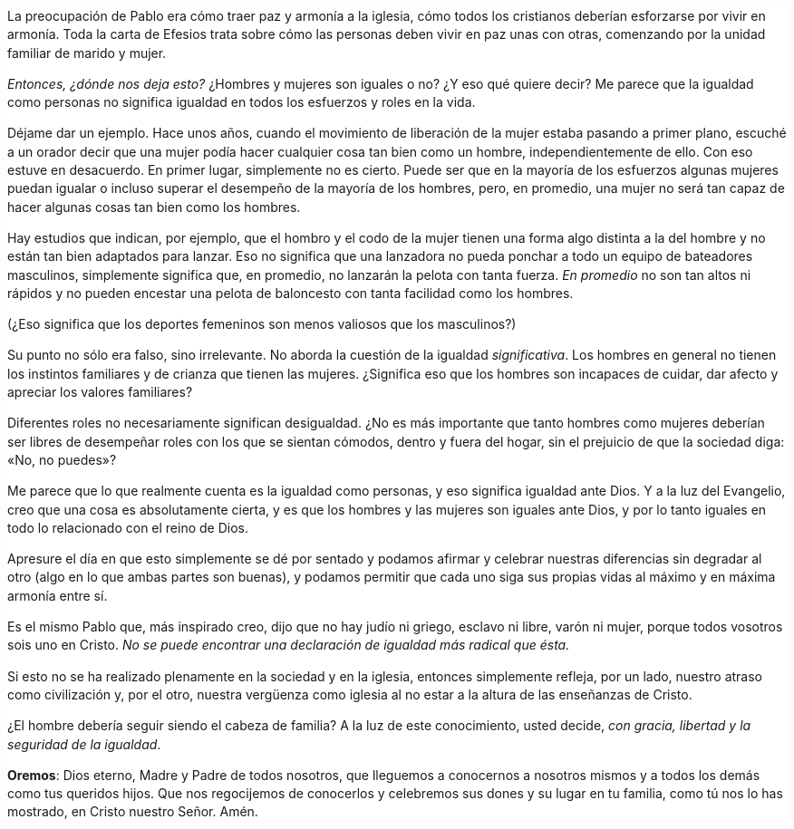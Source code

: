 La preocupación de Pablo era cómo traer paz y armonía a la iglesia, cómo todos los cristianos deberían esforzarse por vivir en armonía. Toda la carta de Efesios trata sobre cómo las personas deben vivir en paz unas con otras, comenzando por la unidad familiar de marido y mujer.

_Entonces, ¿dónde nos deja esto?_ ¿Hombres y mujeres son iguales o no? ¿Y eso qué quiere decir? Me parece que la igualdad como personas no significa igualdad en todos los esfuerzos y roles en la vida.

Déjame dar un ejemplo. Hace unos años, cuando el movimiento de liberación de la mujer estaba pasando a primer plano, escuché a un orador decir que una mujer podía hacer cualquier cosa tan bien como un hombre, independientemente de ello. Con eso estuve en desacuerdo. En primer lugar, simplemente no es cierto. Puede ser que en la mayoría de los esfuerzos algunas mujeres puedan igualar o incluso superar el desempeño de la mayoría de los hombres, pero, en promedio, una mujer no será tan capaz de hacer algunas cosas tan bien como los hombres.

Hay estudios que indican, por ejemplo, que el hombro y el codo de la mujer tienen una forma algo distinta a la del hombre y no están tan bien adaptados para lanzar. Eso no significa que una lanzadora no pueda ponchar a todo un equipo de bateadores masculinos, simplemente significa que, en promedio, no lanzarán la pelota con tanta fuerza. _En promedio_ no son tan altos ni rápidos y no pueden encestar una pelota de baloncesto con tanta facilidad como los hombres.

(¿Eso significa que los deportes femeninos son menos valiosos que los masculinos?)

Su punto no sólo era falso, sino irrelevante. No aborda la cuestión de la igualdad _significativa_. Los hombres en general no tienen los instintos familiares y de crianza que tienen las mujeres. ¿Significa eso que los hombres son incapaces de cuidar, dar afecto y apreciar los valores familiares?

Diferentes roles no necesariamente significan desigualdad. ¿No es más importante que tanto hombres como mujeres deberían ser libres de desempeñar roles con los que se sientan cómodos, dentro y fuera del hogar, sin el prejuicio de que la sociedad diga: «No, no puedes»?

Me parece que lo que realmente cuenta es la igualdad como personas, y eso significa igualdad ante Dios. Y a la luz del Evangelio, creo que una cosa es absolutamente cierta, y es que los hombres y las mujeres son iguales ante Dios, y por lo tanto iguales en todo lo relacionado con el reino de Dios.

Apresure el día en que esto simplemente se dé por sentado y podamos afirmar y celebrar nuestras diferencias sin degradar al otro (algo en lo que ambas partes son buenas), y podamos permitir que cada uno siga sus propias vidas al máximo y en máxima armonía entre sí.

Es el mismo Pablo que, más inspirado creo, dijo que no hay judío ni griego, esclavo ni libre, varón ni mujer, porque todos vosotros sois uno en Cristo. _No se puede encontrar una declaración de igualdad más radical que ésta._

Si esto no se ha realizado plenamente en la sociedad y en la iglesia, entonces simplemente refleja, por un lado, nuestro atraso como civilización y, por el otro, nuestra vergüenza como iglesia al no estar a la altura de las enseñanzas de Cristo.

¿El hombre debería seguir siendo el cabeza de familia? A la luz de este conocimiento, usted decide, _con gracia, libertad y la seguridad de la igualdad_.

**Oremos**: Dios eterno, Madre y Padre de todos nosotros, que lleguemos a conocernos a nosotros mismos y a todos los demás como tus queridos hijos. Que nos regocijemos de conocerlos y celebremos sus dones y su lugar en tu familia, como tú nos lo has mostrado, en Cristo nuestro Señor. Amén.





